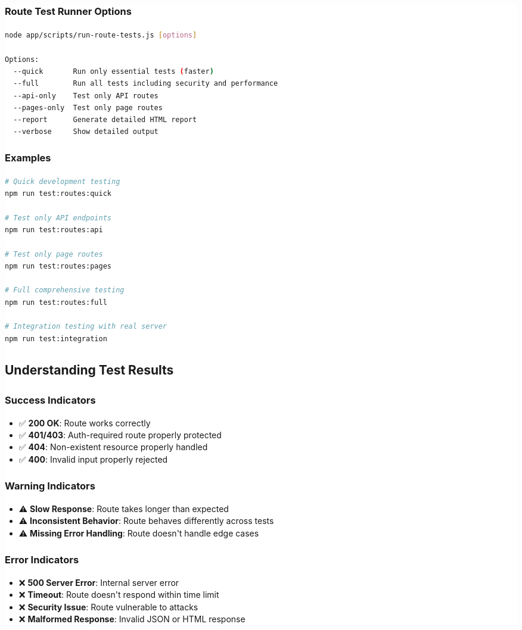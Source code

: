 ### Route Test Runner Options
```bash
node app/scripts/run-route-tests.js [options]

Options:
  --quick       Run only essential tests (faster)
  --full        Run all tests including security and performance
  --api-only    Test only API routes
  --pages-only  Test only page routes
  --report      Generate detailed HTML report
  --verbose     Show detailed output
```

### Examples
```bash
# Quick development testing
npm run test:routes:quick

# Test only API endpoints
npm run test:routes:api

# Test only page routes
npm run test:routes:pages

# Full comprehensive testing
npm run test:routes:full

# Integration testing with real server
npm run test:integration
```

## Understanding Test Results

### Success Indicators
- ✅ **200 OK**: Route works correctly
- ✅ **401/403**: Auth-required route properly protected
- ✅ **404**: Non-existent resource properly handled
- ✅ **400**: Invalid input properly rejected

### Warning Indicators
- ⚠️ **Slow Response**: Route takes longer than expected
- ⚠️ **Inconsistent Behavior**: Route behaves differently across tests
- ⚠️ **Missing Error Handling**: Route doesn't handle edge cases

### Error Indicators
- ❌ **500 Server Error**: Internal server error
- ❌ **Timeout**: Route doesn't respond within time limit
- ❌ **Security Issue**: Route vulnerable to attacks
- ❌ **Malformed Response**: Invalid JSON or HTML response
